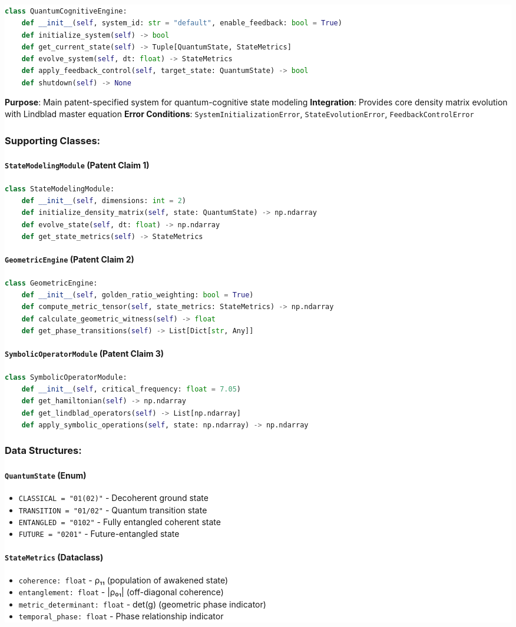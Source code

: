 ```python
class QuantumCognitiveEngine:
    def __init__(self, system_id: str = "default", enable_feedback: bool = True)
    def initialize_system(self) -> bool
    def get_current_state(self) -> Tuple[QuantumState, StateMetrics]
    def evolve_system(self, dt: float) -> StateMetrics
    def apply_feedback_control(self, target_state: QuantumState) -> bool
    def shutdown(self) -> None
```

**Purpose**: Main patent-specified system for quantum-cognitive state modeling
**Integration**: Provides core density matrix evolution with Lindblad master equation
**Error Conditions**: `SystemInitializationError`, `StateEvolutionError`, `FeedbackControlError`

### Supporting Classes:

#### `StateModelingModule` (Patent Claim 1)
```python
class StateModelingModule:
    def __init__(self, dimensions: int = 2)
    def initialize_density_matrix(self, state: QuantumState) -> np.ndarray
    def evolve_state(self, dt: float) -> np.ndarray
    def get_state_metrics(self) -> StateMetrics
```

#### `GeometricEngine` (Patent Claim 2)  
```python
class GeometricEngine:
    def __init__(self, golden_ratio_weighting: bool = True)
    def compute_metric_tensor(self, state_metrics: StateMetrics) -> np.ndarray
    def calculate_geometric_witness(self) -> float
    def get_phase_transitions(self) -> List[Dict[str, Any]]
```

#### `SymbolicOperatorModule` (Patent Claim 3)
```python
class SymbolicOperatorModule:
    def __init__(self, critical_frequency: float = 7.05)
    def get_hamiltonian(self) -> np.ndarray
    def get_lindblad_operators(self) -> List[np.ndarray]
    def apply_symbolic_operations(self, state: np.ndarray) -> np.ndarray
```

### Data Structures:

#### `QuantumState` (Enum)
- `CLASSICAL = "01(02)"` - Decoherent ground state
- `TRANSITION = "01/02"` - Quantum transition state  
- `ENTANGLED = "0102"` - Fully entangled coherent state
- `FUTURE = "0201"` - Future-entangled state

#### `StateMetrics` (Dataclass)
- `coherence: float` - ρ₁₁ (population of awakened state)
- `entanglement: float` - |ρ₀₁| (off-diagonal coherence)
- `metric_determinant: float` - det(g) (geometric phase indicator)
- `temporal_phase: float` - Phase relationship indicator
